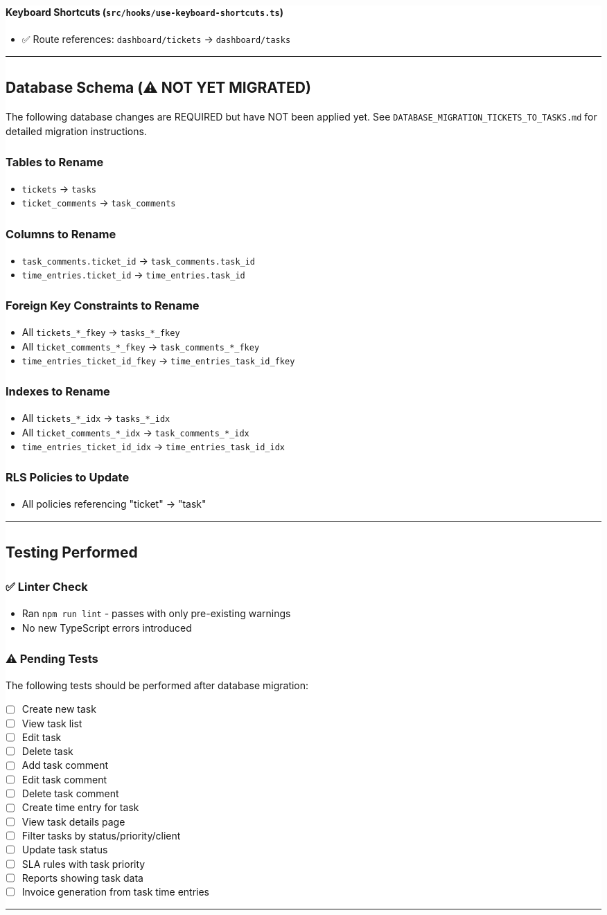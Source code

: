 #### Keyboard Shortcuts (`src/hooks/use-keyboard-shortcuts.ts`)
- ✅ Route references: `dashboard/tickets` → `dashboard/tasks`

---

## Database Schema (⚠️ NOT YET MIGRATED)

The following database changes are REQUIRED but have NOT been applied yet. See `DATABASE_MIGRATION_TICKETS_TO_TASKS.md` for detailed migration instructions.

### Tables to Rename
- `tickets` → `tasks`
- `ticket_comments` → `task_comments`

### Columns to Rename
- `task_comments.ticket_id` → `task_comments.task_id`
- `time_entries.ticket_id` → `time_entries.task_id`

### Foreign Key Constraints to Rename
- All `tickets_*_fkey` → `tasks_*_fkey`
- All `ticket_comments_*_fkey` → `task_comments_*_fkey`
- `time_entries_ticket_id_fkey` → `time_entries_task_id_fkey`

### Indexes to Rename
- All `tickets_*_idx` → `tasks_*_idx`
- All `ticket_comments_*_idx` → `task_comments_*_idx`
- `time_entries_ticket_id_idx` → `time_entries_task_id_idx`

### RLS Policies to Update
- All policies referencing "ticket" → "task"

---

## Testing Performed

### ✅ Linter Check
- Ran `npm run lint` - passes with only pre-existing warnings
- No new TypeScript errors introduced

### ⚠️ Pending Tests
The following tests should be performed after database migration:

- [ ] Create new task
- [ ] View task list
- [ ] Edit task
- [ ] Delete task
- [ ] Add task comment
- [ ] Edit task comment
- [ ] Delete task comment
- [ ] Create time entry for task
- [ ] View task details page
- [ ] Filter tasks by status/priority/client
- [ ] Update task status
- [ ] SLA rules with task priority
- [ ] Reports showing task data
- [ ] Invoice generation from task time entries

---
